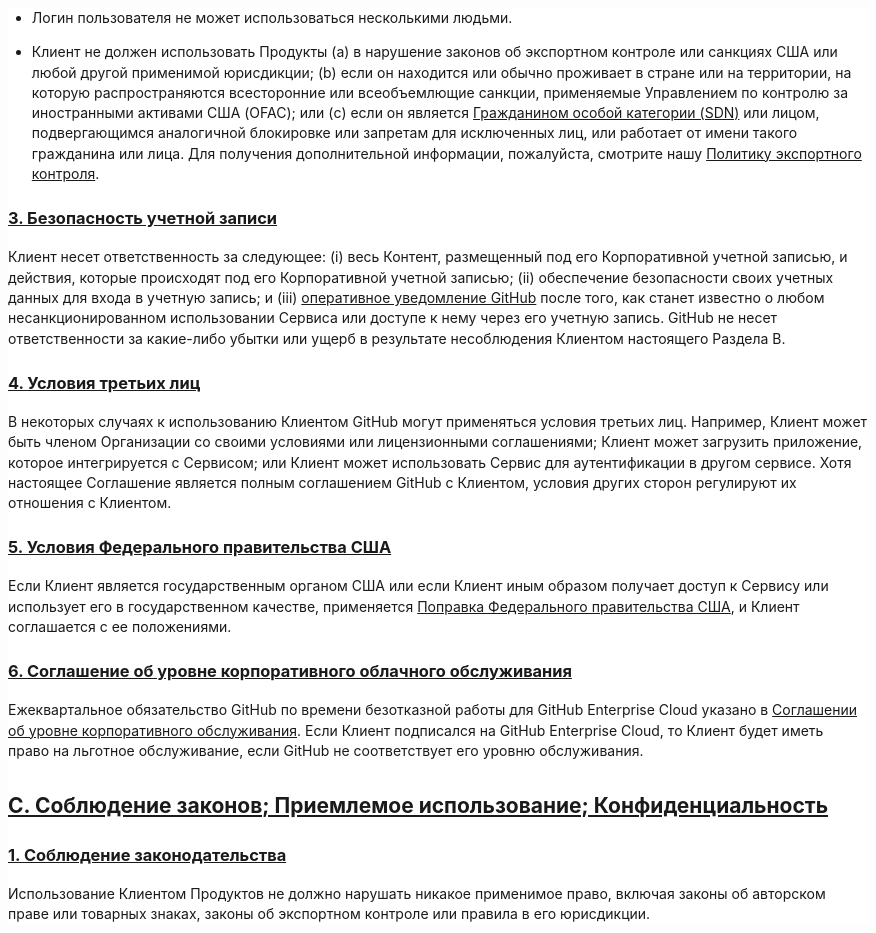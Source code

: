 * Логин пользователя не может использоваться несколькими людьми.

* Клиент не должен использовать Продукты (а) в нарушение законов об экспортном контроле или санкциях США или любой другой применимой юрисдикции; (b) если он находится или обычно проживает в стране или на территории, на которую распространяются всесторонние или всеобъемлющие санкции, применяемые Управлением по контролю за иностранными активами США (OFAC); или (c) если он является [Гражданином особой категории (SDN)](https://www.treasury.gov/resource-center/sanctions/SDN-List/Pages/default.aspx) или лицом, подвергающимся аналогичной блокировке или запретам для исключенных лиц, или работает от имени такого гражданина или лица. Для получения дополнительной информации, пожалуйста, смотрите нашу [Политику экспортного контроля](/ru/site-policy/other-site-policies/github-and-trade-controls).

### [3. Безопасность учетной записи](#3-account-security) ###

Клиент несет ответственность за следующее: (i) весь Контент, размещенный под его Корпоративной учетной записью, и действия, которые происходят под его Корпоративной учетной записью; (ii) обеспечение безопасности своих учетных данных для входа в учетную запись; и (iii) [оперативное уведомление GitHub](https://github.com/contact) после того, как станет известно о любом несанкционированном использовании Сервиса или доступе к нему через его учетную запись. GitHub не несет ответственности за какие-либо убытки или ущерб в результате несоблюдения Клиентом настоящего Раздела B.

### [4. Условия третьих лиц](#4-third-party-terms) ###

В некоторых случаях к использованию Клиентом GitHub могут применяться условия третьих лиц. Например, Клиент может быть членом Организации со своими условиями или лицензионными соглашениями; Клиент может загрузить приложение, которое интегрируется с Сервисом; или Клиент может использовать Сервис для аутентификации в другом сервисе. Хотя настоящее Соглашение является полным соглашением GitHub с Клиентом, условия других сторон регулируют их отношения с Клиентом.

### [5. Условия Федерального правительства США](#5-us-federal-government-terms) ###

Если Клиент является государственным органом США или если Клиент иным образом получает доступ к Сервису или использует его в государственном качестве, применяется [Поправка Федерального правительства США](/ru/site-policy/site-policy-deprecated/amendment-to-github-terms-of-service-applicable-to-us-federal-government-users), и Клиент соглашается с ее положениями.

### [6. Соглашение об уровне корпоративного облачного обслуживания](#6-enterprise-cloud-service-level-agreement) ###

Ежеквартальное обязательство GitHub по времени безотказной работы для GitHub Enterprise Cloud указано в [Соглашении об уровне корпоративного обслуживания](/ru/site-policy/site-policy-deprecated/github-enterprise-service-level-agreement). Если Клиент подписался на GitHub Enterprise Cloud, то Клиент будет иметь право на льготное обслуживание, если GitHub не соответствует его уровню обслуживания.

[C. Соблюдение законов; Приемлемое использование; Конфиденциальность](#c-compliance-with-laws-acceptable-use-privacy)
----------

### [1. Соблюдение законодательства](#1-compliance-with-laws-and-regulations) ###

Использование Клиентом Продуктов не должно нарушать никакое применимое право, включая законы об авторском праве или товарных знаках, законы об экспортном контроле или правила в его юрисдикции.

